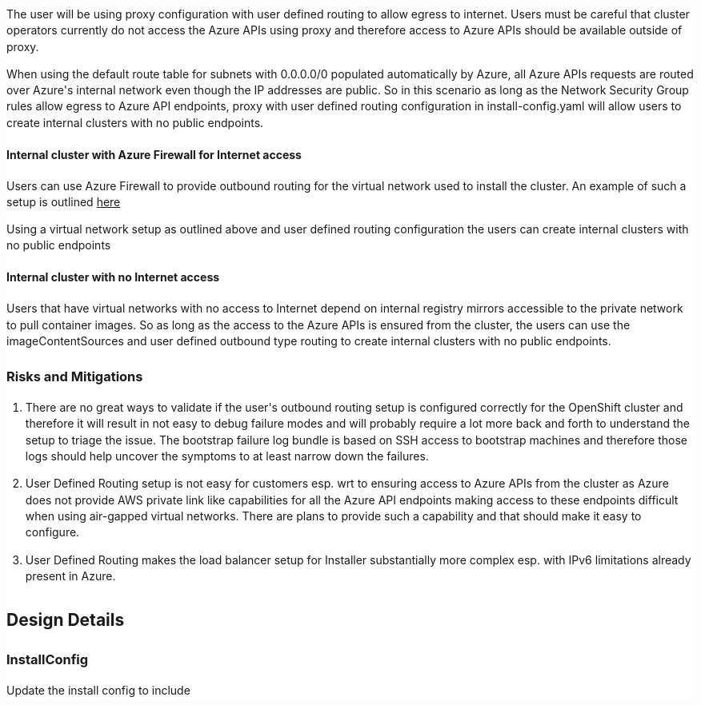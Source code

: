 The user will be using proxy configuration with user defined routing to allow egress to internet. Users must be careful that cluster operators currently do not access the Azure APIs using proxy and therefore access to Azure APIs should be available outside of proxy.

When using the default route table for subnets with 0.0.0.0/0
populated automatically by Azure, all Azure APIs requests are routed
over Azure's internal network even though the IP addresses are
public. So in this scenario as long as the Network Security Group
rules allow egress to Azure API endpoints, proxy with user defined
routing configuration in install-config.yaml will allow users to
create internal clusters with no public endpoints.

#### Internal cluster with Azure Firewall for Internet access

Users can use Azure Firewall to provide outbound routing for the virtual network used to install the cluster. An example of such a setup is outlined [here](https://docs.microsoft.com/en-us/azure/aks/egress-outboundtype#deploy-a-cluster-with-outbound-type-of-udr-and-azure-firewall)

Using a virtual network setup as outlined above and user defined routing configuration the users can create internal clusters with no public endpoints

#### Internal cluster with no Internet access

Users that have virtual networks with no access to Internet depend on internal registry mirrors accessible to the private network to pull container images. So as long as the access to the Azure APIs is ensured from the cluster, the users can use the imageContentSources and user defined outbound type routing to create internal clusters with no public endpoints.

### Risks and Mitigations

1. There are no great ways to validate if the user's outbound routing
   setup is configured correctly for the OpenShift cluster and
   therefore it will result in not easy to debug failure modes and
   will probably require a lot more back and forth to understand the
   setup to triage the issue. The bootstrap failure log bundle is
   based on SSH access to bootstrap machines and therefore those logs
   should help uncover the symptoms to at least narrow down the
   failures.

2. User Defined Routing setup is not easy for customers esp. wrt to ensuring access to Azure APIs from the cluster as Azure does not provide AWS private link like capabilities for all the Azure API endpoints making access to these endpoints difficult when using air-gapped virtual networks. There are plans to provide such a capability and that should make it easy to configure.

3. User Defined Routing makes the load balancer setup for Installer substantially more complex esp. with IPv6 limitations already present in Azure.

## Design Details

### InstallConfig

Update the install config to include
